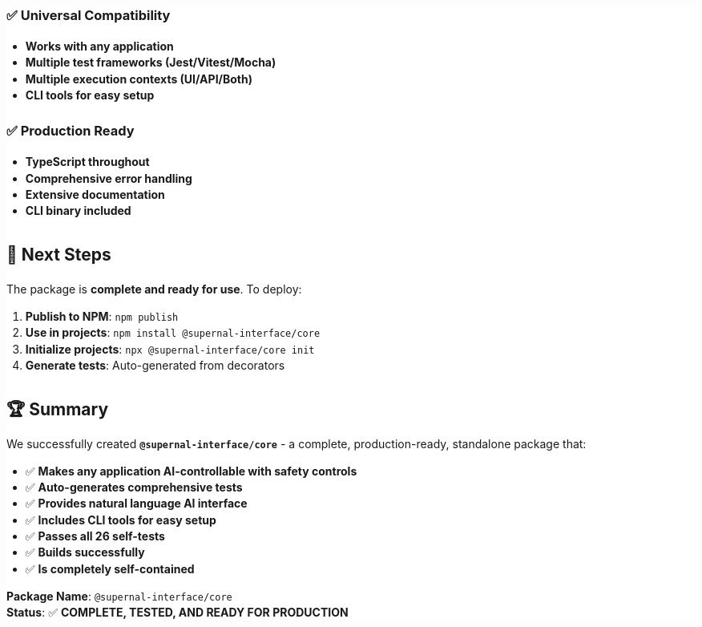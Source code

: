 ### ✅ Universal Compatibility
- **Works with any application**
- **Multiple test frameworks (Jest/Vitest/Mocha)**
- **Multiple execution contexts (UI/API/Both)**
- **CLI tools for easy setup**

### ✅ Production Ready
- **TypeScript throughout**
- **Comprehensive error handling**
- **Extensive documentation**
- **CLI binary included**

## 🚀 Next Steps

The package is **complete and ready for use**. To deploy:

1. **Publish to NPM**: `npm publish`
2. **Use in projects**: `npm install @supernal-interface/core`
3. **Initialize projects**: `npx @supernal-interface/core init`
4. **Generate tests**: Auto-generated from decorators

## 🏆 Summary

We successfully created **`@supernal-interface/core`** - a complete, production-ready, standalone package that:

- ✅ **Makes any application AI-controllable with safety controls**
- ✅ **Auto-generates comprehensive tests**
- ✅ **Provides natural language AI interface**
- ✅ **Includes CLI tools for easy setup**
- ✅ **Passes all 26 self-tests**
- ✅ **Builds successfully**
- ✅ **Is completely self-contained**

**Package Name**: `@supernal-interface/core`  
**Status**: ✅ **COMPLETE, TESTED, AND READY FOR PRODUCTION**
